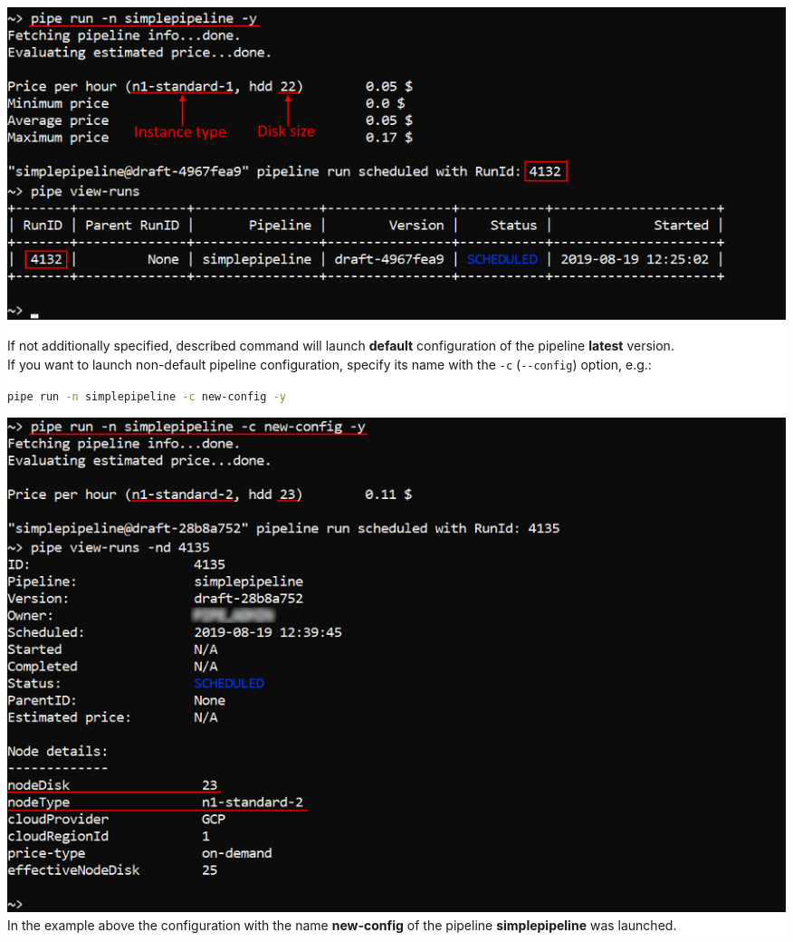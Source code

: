 ![CP_ManagePipelineExecutionsViaCLI](attachments/PipelineExecutions_01.png)

If not additionally specified, described command will launch **default** configuration of the pipeline **latest** version.  
If you want to launch non-default pipeline configuration, specify its name with the `-c` (`--config`) option, e.g.:

``` bash
pipe run -n simplepipeline -c new-config -y
```

![CP_ManagePipelineExecutionsViaCLI](attachments/PipelineExecutions_02.png)  
In the example above the configuration with the name **new-config** of the pipeline **simplepipeline** was launched.
